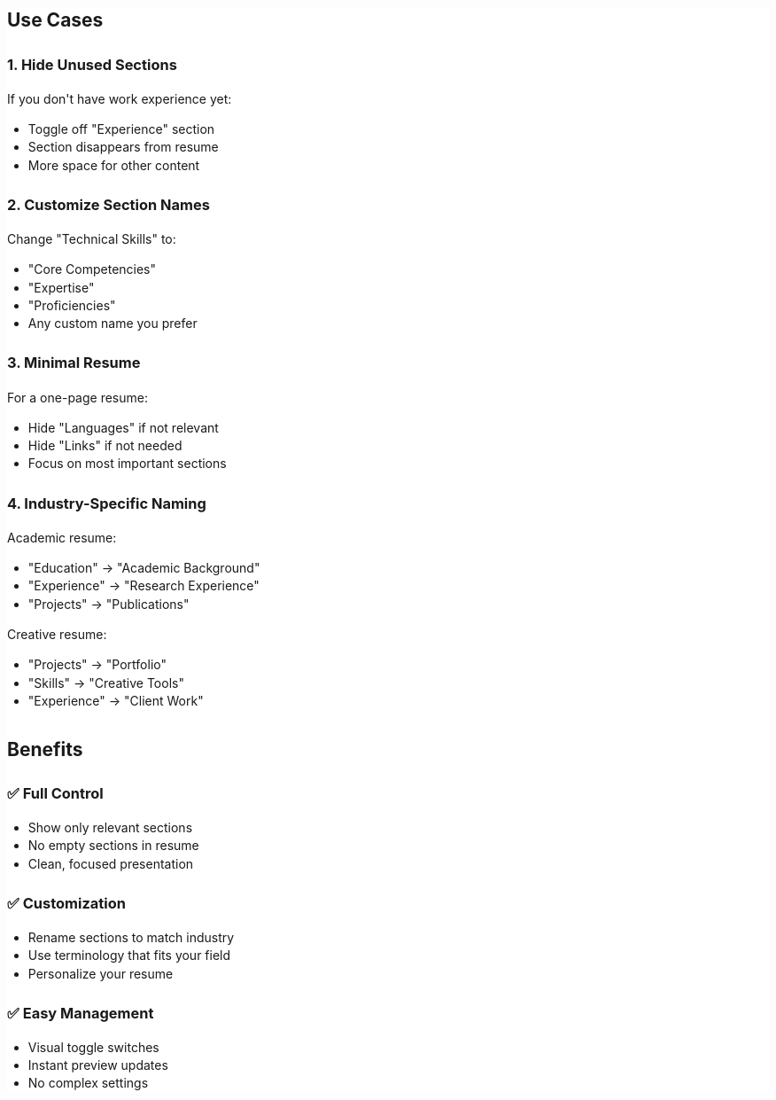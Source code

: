 ## Use Cases

### 1. **Hide Unused Sections**
If you don't have work experience yet:
- Toggle off "Experience" section
- Section disappears from resume
- More space for other content

### 2. **Customize Section Names**
Change "Technical Skills" to:
- "Core Competencies"
- "Expertise"
- "Proficiencies"
- Any custom name you prefer

### 3. **Minimal Resume**
For a one-page resume:
- Hide "Languages" if not relevant
- Hide "Links" if not needed
- Focus on most important sections

### 4. **Industry-Specific Naming**
Academic resume:
- "Education" → "Academic Background"
- "Experience" → "Research Experience"
- "Projects" → "Publications"

Creative resume:
- "Projects" → "Portfolio"
- "Skills" → "Creative Tools"
- "Experience" → "Client Work"

## Benefits

### ✅ Full Control
- Show only relevant sections
- No empty sections in resume
- Clean, focused presentation

### ✅ Customization
- Rename sections to match industry
- Use terminology that fits your field
- Personalize your resume

### ✅ Easy Management
- Visual toggle switches
- Instant preview updates
- No complex settings
